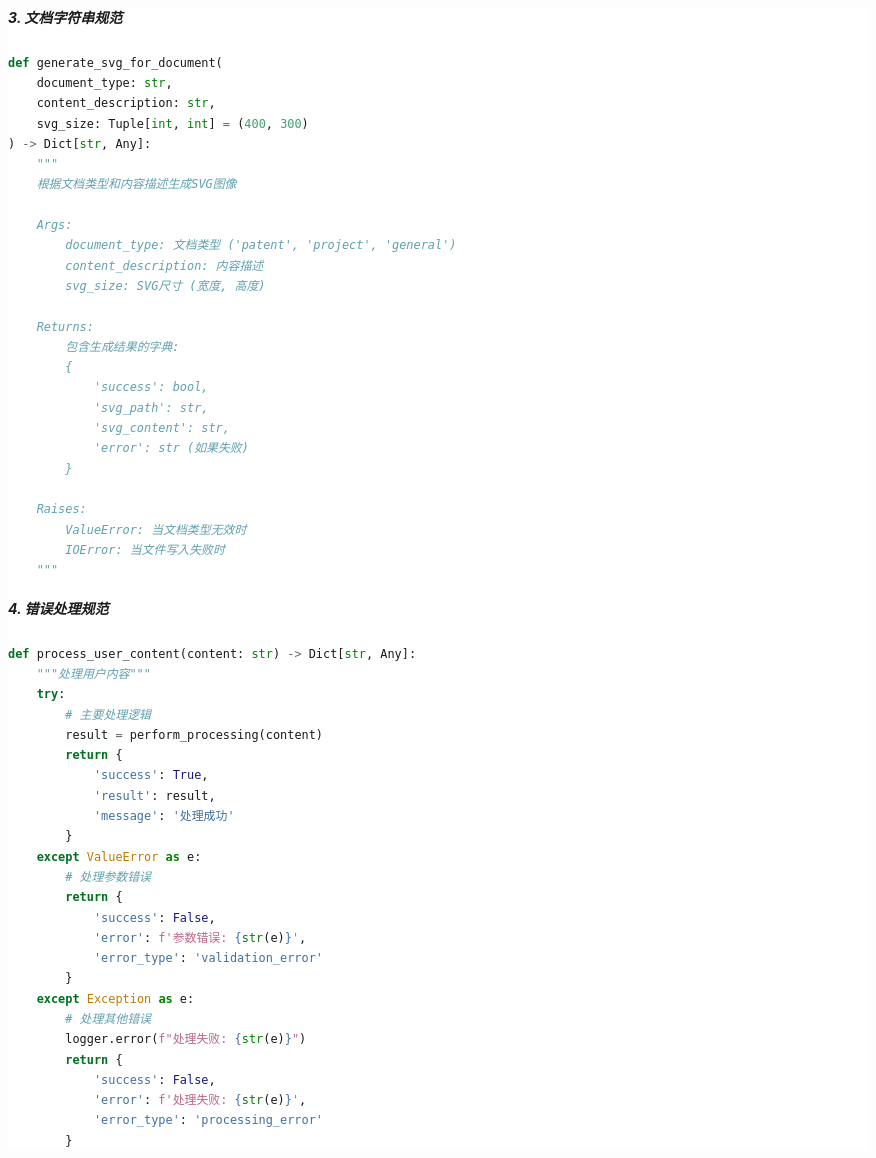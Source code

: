 ##### 3. 文档字符串规范
```python
def generate_svg_for_document(
    document_type: str, 
    content_description: str,
    svg_size: Tuple[int, int] = (400, 300)
) -> Dict[str, Any]:
    """
    根据文档类型和内容描述生成SVG图像
    
    Args:
        document_type: 文档类型 ('patent', 'project', 'general')
        content_description: 内容描述
        svg_size: SVG尺寸 (宽度, 高度)
        
    Returns:
        包含生成结果的字典:
        {
            'success': bool,
            'svg_path': str,
            'svg_content': str,
            'error': str (如果失败)
        }
        
    Raises:
        ValueError: 当文档类型无效时
        IOError: 当文件写入失败时
    """
```

##### 4. 错误处理规范
```python
def process_user_content(content: str) -> Dict[str, Any]:
    """处理用户内容"""
    try:
        # 主要处理逻辑
        result = perform_processing(content)
        return {
            'success': True,
            'result': result,
            'message': '处理成功'
        }
    except ValueError as e:
        # 处理参数错误
        return {
            'success': False,
            'error': f'参数错误: {str(e)}',
            'error_type': 'validation_error'
        }
    except Exception as e:
        # 处理其他错误
        logger.error(f"处理失败: {str(e)}")
        return {
            'success': False,
            'error': f'处理失败: {str(e)}',
            'error_type': 'processing_error'
        }
```
